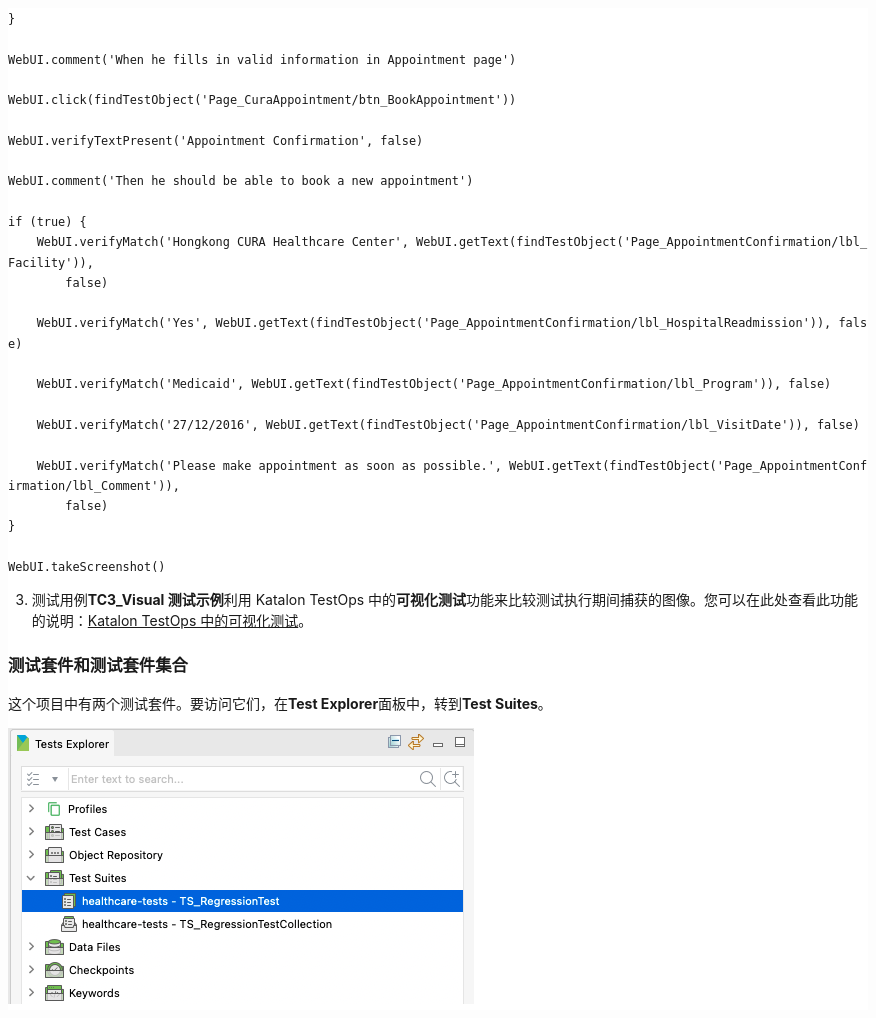    ```
   }
   
   WebUI.comment('When he fills in valid information in Appointment page')
   
   WebUI.click(findTestObject('Page_CuraAppointment/btn_BookAppointment'))
   
   WebUI.verifyTextPresent('Appointment Confirmation', false)
   
   WebUI.comment('Then he should be able to book a new appointment')
   
   if (true) {
       WebUI.verifyMatch('Hongkong CURA Healthcare Center', WebUI.getText(findTestObject('Page_AppointmentConfirmation/lbl_Facility')), 
           false)
   
       WebUI.verifyMatch('Yes', WebUI.getText(findTestObject('Page_AppointmentConfirmation/lbl_HospitalReadmission')), false)
   
       WebUI.verifyMatch('Medicaid', WebUI.getText(findTestObject('Page_AppointmentConfirmation/lbl_Program')), false)
   
       WebUI.verifyMatch('27/12/2016', WebUI.getText(findTestObject('Page_AppointmentConfirmation/lbl_VisitDate')), false)
   
       WebUI.verifyMatch('Please make appointment as soon as possible.', WebUI.getText(findTestObject('Page_AppointmentConfirmation/lbl_Comment')), 
           false)
   }
   
   WebUI.takeScreenshot()
   ```

3. 测试用例**TC3_Visual 测试示例**利用 Katalon TestOps 中的**可视化测试**功能来比较测试执行期间捕获的图像。您可以在此处查看此功能的说明：[Katalon TestOps 中的可视化测试](https://docs.katalon.com/katalon-analytics/docs/ks-visual-testing.html#set-up-visual-testing)。

### 测试套件和测试套件集合

这个项目中有两个测试套件。要访问它们，在**Test Explorer**面板中，转到**Test Suites**。

![avatar](../imgs/ln/img-003-09.png)
